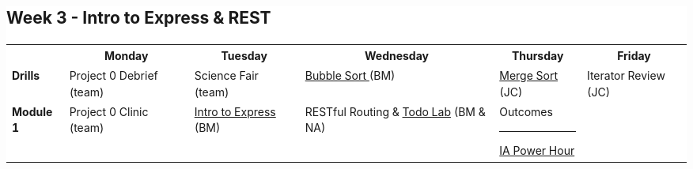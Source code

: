 ## Week 3 - Intro to Express & REST
<table>
  <tr>
    <th><!-- BLANK --></th>
    <th>Monday</th>
    <th>Tuesday</th>
    <th>Wednesday</th>
    <th>Thursday</th>
    <th>Friday</th>
  </tr>
  <tr>
    <td><strong>Drills</strong></td>
    <td> <!-- Week 3 - Monday Drill -->
      Project 0 Debrief 
      (team)
    </td>
    <td> <!-- Week 3 - Tuesday Drill -->
      Science Fair 
      (team)
    </td>
    <td> <!-- Week 3 - Wednesday Drill -->
      <a href="https://github.com/sf-wdi-30/bubble-sort">
      Bubble Sort
      </a>
      (BM)
    </td>
    <td> <!-- Week 3 - Thursday Drill -->
      <a href="https://github.com/sf-wdi-30/js-algorithms-drills/tree/master/merge-sort">
      Merge Sort 
      </a>
      (JC)
    </td>
    <td> <!-- Week 3 - Friday Drill -->
      <!--<a href="">-->
      Iterator Review 
      <!--</a>-->
      (JC)
    </td>
  </tr>
  <tr>
    <td><strong>Module 1</strong></td>
    <td> <!-- Week 3 - Monday Morning Module -->
      Project 0 Clinic 
      (team)
    </td>
    <td> <!-- Week 3 - Tuesday Morning Module -->
      <a href="https://github.com/sf-wdi-30/js-intro-express">
      Intro to Express 
      </a>
      (BM)
    </td>
    <td> <!-- Week 3 - Wednesday Morning Module -->
      RESTful Routing
      &
      <a href="https://github.com/SF-WDI-LABS/test-driven-todo-api">Todo Lab</a>
      (BM & NA)
    </td>
    <td> <!-- Week 3 - Thursday Morning Module -->
      Outcomes <hr>
      <a href="https://gist.github.com/melicarls/db89429763baeab55e9f8ac48ee46c39">
      IA Power Hour 
      </a>